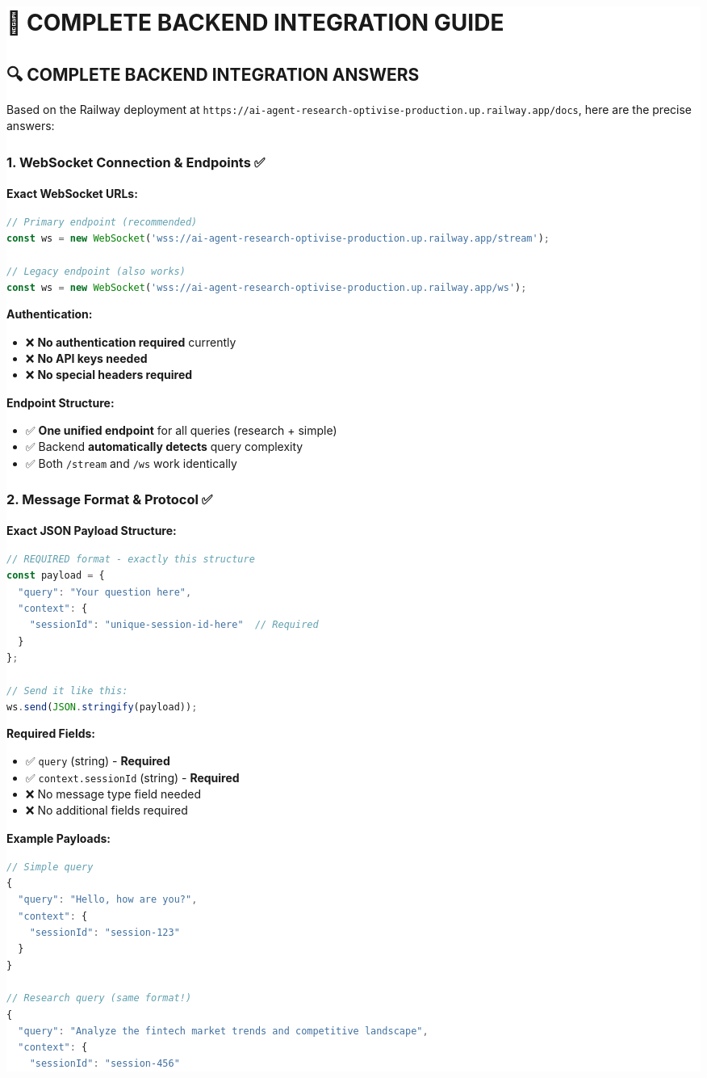 # 🚀 COMPLETE BACKEND INTEGRATION GUIDE

## 🔍 **COMPLETE BACKEND INTEGRATION ANSWERS**

Based on the Railway deployment at `https://ai-agent-research-optivise-production.up.railway.app/docs`, here are the precise answers:

### **1. WebSocket Connection & Endpoints** ✅

**Exact WebSocket URLs:**
```javascript
// Primary endpoint (recommended)
const ws = new WebSocket('wss://ai-agent-research-optivise-production.up.railway.app/stream');

// Legacy endpoint (also works)
const ws = new WebSocket('wss://ai-agent-research-optivise-production.up.railway.app/ws');
```

**Authentication:**
- ❌ **No authentication required** currently
- ❌ **No API keys needed**
- ❌ **No special headers required**

**Endpoint Structure:**
- ✅ **One unified endpoint** for all queries (research + simple)
- ✅ Backend **automatically detects** query complexity
- ✅ Both `/stream` and `/ws` work identically

### **2. Message Format & Protocol** ✅

**Exact JSON Payload Structure:**
```javascript
// REQUIRED format - exactly this structure
const payload = {
  "query": "Your question here",
  "context": {
    "sessionId": "unique-session-id-here"  // Required
  }
};

// Send it like this:
ws.send(JSON.stringify(payload));
```

**Required Fields:**
- ✅ `query` (string) - **Required**
- ✅ `context.sessionId` (string) - **Required**
- ❌ No message type field needed
- ❌ No additional fields required

**Example Payloads:**
```javascript
// Simple query
{
  "query": "Hello, how are you?",
  "context": {
    "sessionId": "session-123"
  }
}

// Research query (same format!)
{
  "query": "Analyze the fintech market trends and competitive landscape",
  "context": {
    "sessionId": "session-456"
```
